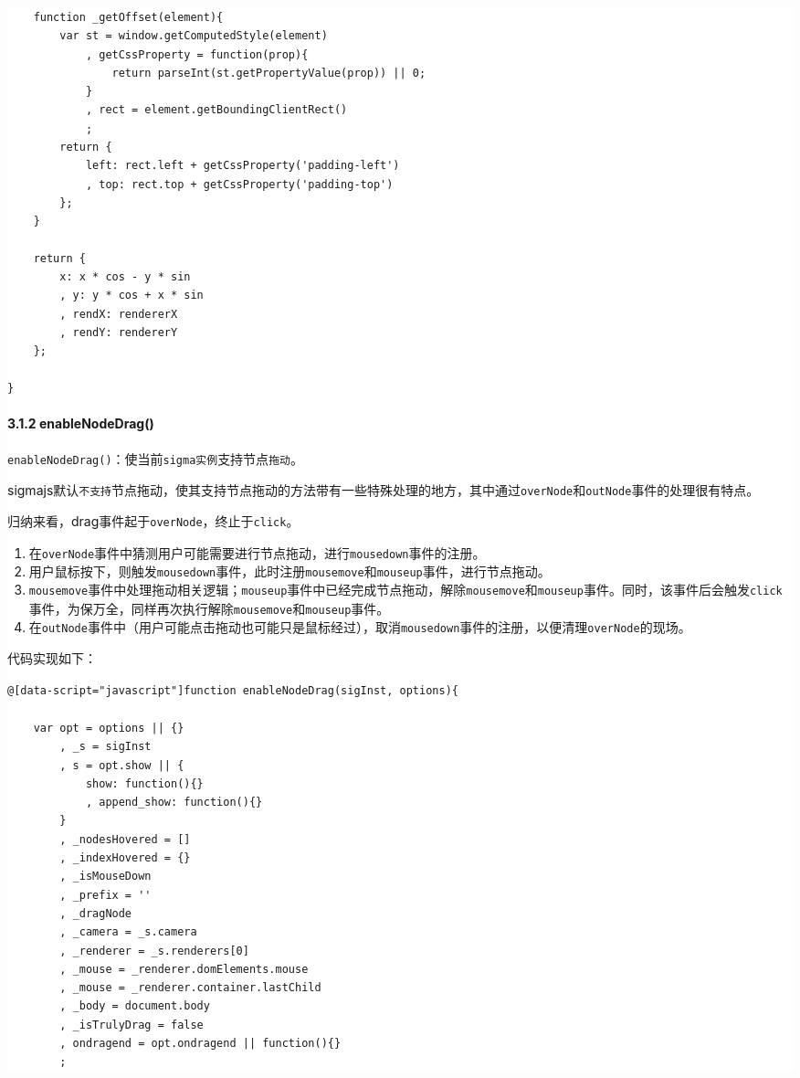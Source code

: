         function _getOffset(element){
            var st = window.getComputedStyle(element)
                , getCssProperty = function(prop){
                    return parseInt(st.getPropertyValue(prop)) || 0;
                }
                , rect = element.getBoundingClientRect()
                ;
            return {
                left: rect.left + getCssProperty('padding-left') 
                , top: rect.top + getCssProperty('padding-top')
            };
        }

        return {
            x: x * cos - y * sin
            , y: y * cos + x * sin
            , rendX: rendererX 
            , rendY: rendererY
        };

    }



#### 3.1.2 enableNodeDrag()

`enableNodeDrag()`：使当前`sigma实例`支持节点`拖动`。

sigmajs默认`不支持`节点拖动，使其支持节点拖动的方法带有一些特殊处理的地方，其中通过`overNode`和`outNode`事件的处理很有特点。

归纳来看，drag事件起于`overNode`，终止于`click`。

1. 在`overNode`事件中猜测用户可能需要进行节点拖动，进行`mousedown`事件的注册。
2. 用户鼠标按下，则触发`mousedown`事件，此时注册`mousemove`和`mouseup`事件，进行节点拖动。
3. `mousemove`事件中处理拖动相关逻辑；`mouseup`事件中已经完成节点拖动，解除`mousemove`和`mouseup`事件。同时，该事件后会触发`click`事件，为保万全，同样再次执行解除`mousemove`和`mouseup`事件。
4. 在`outNode`事件中（用户可能点击拖动也可能只是鼠标经过），取消`mousedown`事件的注册，以便清理`overNode`的现场。


代码实现如下：

    @[data-script="javascript"]function enableNodeDrag(sigInst, options){

        var opt = options || {}
            , _s = sigInst
            , s = opt.show || {
                show: function(){}
                , append_show: function(){}
            }
            , _nodesHovered = []
            , _indexHovered = {}
            , _isMouseDown
            , _prefix = ''
            , _dragNode
            , _camera = _s.camera
            , _renderer = _s.renderers[0]
            , _mouse = _renderer.domElements.mouse
            , _mouse = _renderer.container.lastChild
            , _body = document.body
            , _isTrulyDrag = false
            , ondragend = opt.ondragend || function(){}
            ;
